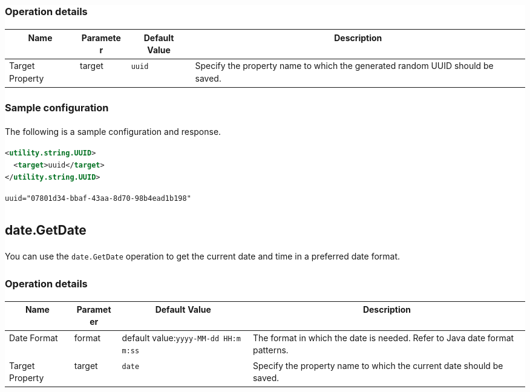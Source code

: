 ### Operation details

<table>
<thead>
  <tr>
    <th><b>Name</b></th>
    <th><b>Parameter</b></th>
    <th><b>Default Value</b></th>
    <th><b>Description</b></th>
  </tr>
</thead>
<tbody>
  <tr>
    <td>Target Property</td>
    <td>target</td>
    <td><code>uuid</code></td>
    <td>Specify the property name to which the generated random UUID should be saved.</td>
  </tr>
</tbody>
</table>

### Sample configuration

The following is a sample configuration and response.

```xml tab="Synapse Configuration"
<utility.string.UUID>
  <target>uuid</target>
</utility.string.UUID>
```

``` tab="Request"
uuid="07801d34-bbaf-43aa-8d70-98b4ead1b198"
```

## date.GetDate

You can use the `date.GetDate` operation to get the current date and time in a preferred date format.

### Operation details

<table>
<thead>
  <tr>
    <th><b>Name</b></th>
    <th><b>Parameter</b></th>
    <th><b>Default Value</b></th>
    <th><b>Description</b></th>
  </tr>
</thead>
<tbody>
  <tr>
    <td>Date Format</td>
    <td>format</td>
    <td>default value:<code>yyyy-MM-dd HH:mm:ss</code></td>
    <td>The format in which the date is needed. Refer to Java date format patterns.</td>
  </tr>
  <tr>
    <td>Target Property</td>
    <td>target</td>
    <td><code>date</code></td>
    <td>Specify the property name to which the current date should be saved.</td>
  </tr>
</tbody>